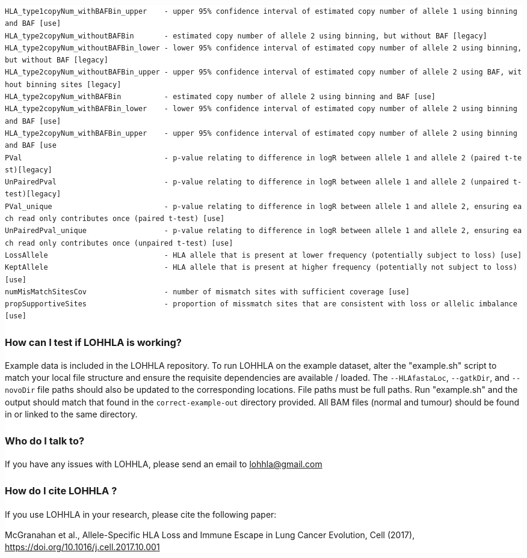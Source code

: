 	HLA_type1copyNum_withBAFBin_upper	 - upper 95% confidence interval of estimated copy number of allele 1 using binning and BAF [use]  
	HLA_type2copyNum_withoutBAFBin	     - estimated copy number of allele 2 using binning, but without BAF [legacy]  
	HLA_type2copyNum_withoutBAFBin_lower - lower 95% confidence interval of estimated copy number of allele 2 using binning, but without BAF [legacy]	
	HLA_type2copyNum_withoutBAFBin_upper - upper 95% confidence interval of estimated copy number of allele 2 using BAF, without binning sites [legacy] 	
	HLA_type2copyNum_withBAFBin	         - estimated copy number of allele 2 using binning and BAF [use] 
	HLA_type2copyNum_withBAFBin_lower	 - lower 95% confidence interval of estimated copy number of allele 2 using binning and BAF [use] 
	HLA_type2copyNum_withBAFBin_upper	 - upper 95% confidence interval of estimated copy number of allele 2 using binning and BAF [use
	PVal                                 - p-value relating to difference in logR between allele 1 and allele 2 (paired t-test)[legacy]
	UnPairedPval	                     - p-value relating to difference in logR between allele 1 and allele 2 (unpaired t-test)[legacy]
	PVal_unique	                         - p-value relating to difference in logR between allele 1 and allele 2, ensuring each read only contributes once (paired t-test) [use]
	UnPairedPval_unique                  - p-value relating to difference in logR between allele 1 and allele 2, ensuring each read only contributes once (unpaired t-test) [use]
	LossAllele	                         - HLA allele that is present at lower frequency (potentially subject to loss) [use]
	KeptAllele                           - HLA allele that is present at higher frequency (potentially not subject to loss) [use]
	numMisMatchSitesCov                  - number of mismatch sites with sufficient coverage [use]
	propSupportiveSites                  - proportion of missmatch sites that are consistent with loss or allelic imbalance [use]


### How can I test if LOHHLA is working? ###

Example data is included in the LOHHLA repository. To run LOHHLA on the example dataset, 
alter the "example.sh" script to match your local file structure and ensure the requisite 
dependencies are available / loaded.  The `--HLAfastaLoc`, `--gatkDir`, and `--novoDir` 
file paths should also be updated to the corresponding locations.  File paths must be full 
paths. Run "example.sh" and the output should match that found in the 
`correct-example-out` directory provided.  All BAM files (normal and tumour) should be 
found in or linked to the same directory.

### Who do I talk to? ###

If you have any issues with LOHHLA, please send an email to lohhla@gmail.com

### How do I cite LOHHLA ? ###

If you use LOHHLA in your research, please cite the following paper:

McGranahan et al., Allele-Specific HLA Loss and Immune Escape in Lung Cancer Evolution, Cell (2017), https://doi.org/10.1016/j.cell.2017.10.001

